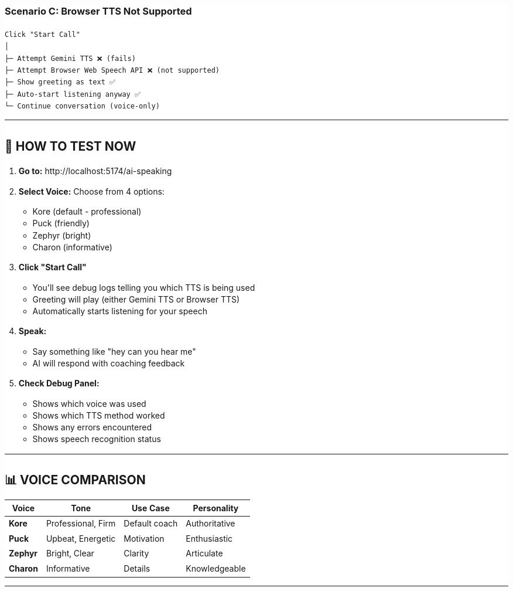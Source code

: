 ### **Scenario C: Browser TTS Not Supported**
```
Click "Start Call"
│
├─ Attempt Gemini TTS ❌ (fails)
├─ Attempt Browser Web Speech API ❌ (not supported)
├─ Show greeting as text ✅
├─ Auto-start listening anyway ✅
└─ Continue conversation (voice-only)
```

---

## 🎯 HOW TO TEST NOW

1. **Go to:** http://localhost:5174/ai-speaking

2. **Select Voice:** Choose from 4 options:
   - Kore (default - professional)
   - Puck (friendly)
   - Zephyr (bright)
   - Charon (informative)

3. **Click "Start Call"**
   - You'll see debug logs telling you which TTS is being used
   - Greeting will play (either Gemini TTS or Browser TTS)
   - Automatically starts listening for your speech

4. **Speak:**
   - Say something like "hey can you hear me"
   - AI will respond with coaching feedback

5. **Check Debug Panel:**
   - Shows which voice was used
   - Shows which TTS method worked
   - Shows any errors encountered
   - Shows speech recognition status

---

## 📊 VOICE COMPARISON

| Voice | Tone | Use Case | Personality |
|-------|------|----------|-------------|
| **Kore** | Professional, Firm | Default coach | Authoritative |
| **Puck** | Upbeat, Energetic | Motivation | Enthusiastic |
| **Zephyr** | Bright, Clear | Clarity | Articulate |
| **Charon** | Informative | Details | Knowledgeable |

---
